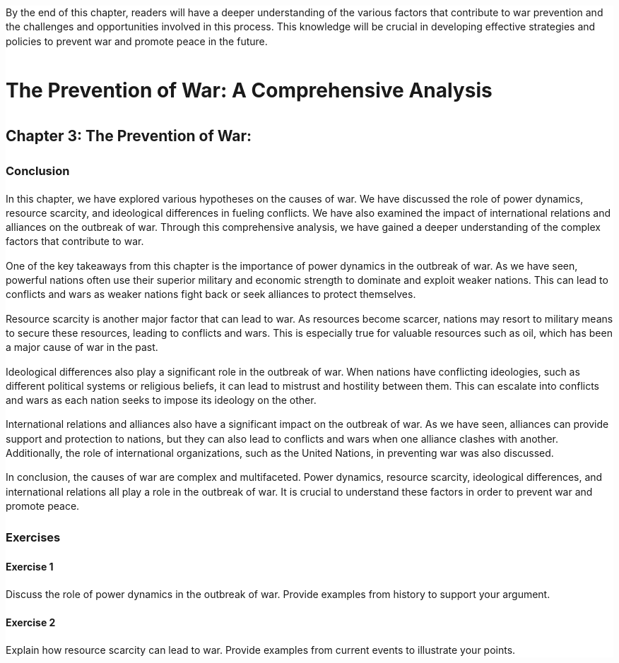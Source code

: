 By the end of this chapter, readers will have a deeper understanding of the various factors that contribute to war prevention and the challenges and opportunities involved in this process. This knowledge will be crucial in developing effective strategies and policies to prevent war and promote peace in the future. 


# The Prevention of War: A Comprehensive Analysis

## Chapter 3: The Prevention of War:




### Conclusion

In this chapter, we have explored various hypotheses on the causes of war. We have discussed the role of power dynamics, resource scarcity, and ideological differences in fueling conflicts. We have also examined the impact of international relations and alliances on the outbreak of war. Through this comprehensive analysis, we have gained a deeper understanding of the complex factors that contribute to war.

One of the key takeaways from this chapter is the importance of power dynamics in the outbreak of war. As we have seen, powerful nations often use their superior military and economic strength to dominate and exploit weaker nations. This can lead to conflicts and wars as weaker nations fight back or seek alliances to protect themselves.

Resource scarcity is another major factor that can lead to war. As resources become scarcer, nations may resort to military means to secure these resources, leading to conflicts and wars. This is especially true for valuable resources such as oil, which has been a major cause of war in the past.

Ideological differences also play a significant role in the outbreak of war. When nations have conflicting ideologies, such as different political systems or religious beliefs, it can lead to mistrust and hostility between them. This can escalate into conflicts and wars as each nation seeks to impose its ideology on the other.

International relations and alliances also have a significant impact on the outbreak of war. As we have seen, alliances can provide support and protection to nations, but they can also lead to conflicts and wars when one alliance clashes with another. Additionally, the role of international organizations, such as the United Nations, in preventing war was also discussed.

In conclusion, the causes of war are complex and multifaceted. Power dynamics, resource scarcity, ideological differences, and international relations all play a role in the outbreak of war. It is crucial to understand these factors in order to prevent war and promote peace.

### Exercises

#### Exercise 1
Discuss the role of power dynamics in the outbreak of war. Provide examples from history to support your argument.

#### Exercise 2
Explain how resource scarcity can lead to war. Provide examples from current events to illustrate your points.
